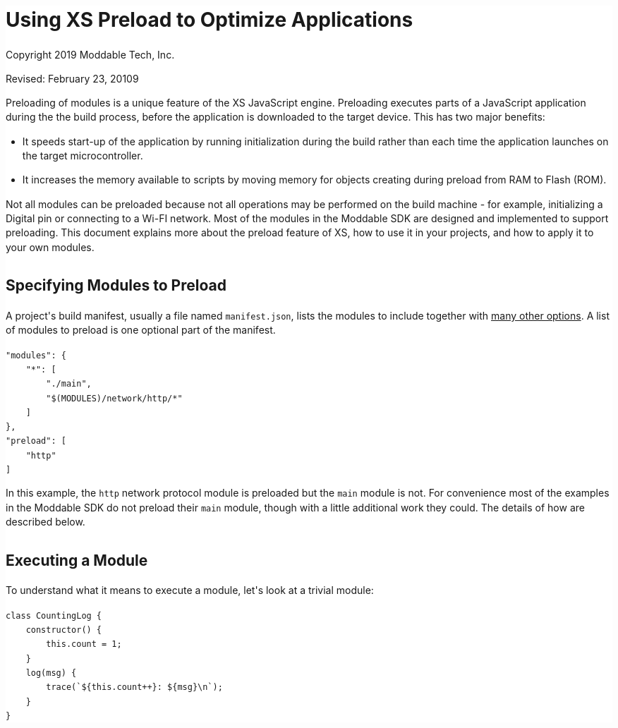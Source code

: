 # Using XS Preload to Optimize Applications

Copyright 2019 Moddable Tech, Inc.

Revised: February 23, 20109

Preloading of modules is a unique feature of the XS JavaScript engine. Preloading executes parts of a JavaScript application during the the build process, before the application is downloaded to the target device. This has two major benefits:

- It speeds start-up of the application by running initialization during the build rather than each time the application launches on the target microcontroller.

- It increases the memory available to scripts by moving memory for objects creating during preload from RAM to Flash (ROM).

Not all modules can be preloaded because not all operations may be performed on the build machine - for example, initializing a Digital pin or connecting to a Wi-FI network. Most of the modules in the Moddable SDK are designed and implemented to support preloading. This  document explains more about the preload feature of XS, how to use it in your projects, and how to apply it to your own modules.

## Specifying Modules to Preload
A project's build manifest, usually a file named `manifest.json`, lists the modules to include together with [many other options](https://github.com/Moddable-OpenSource/moddable/blob/public/documentation/tools/manifest.md). A list of modules to preload is one optional part of the manifest.

	"modules": {
		"*": [
			"./main",
			"$(MODULES)/network/http/*"
		]
	},
	"preload": [
		"http"
	]

In this example, the `http` network protocol module is preloaded but the `main` module is not. For convenience most of the examples in the Moddable SDK do not preload their `main` module, though with a little additional work they could. The details of how are described below.

## Executing a Module
To understand what it means to execute a module, let's look at a trivial module:

	class CountingLog {
		constructor() {
			this.count = 1;
		}
		log(msg) {
			trace(`${this.count++}: ${msg}\n`);
		}
	}
	
